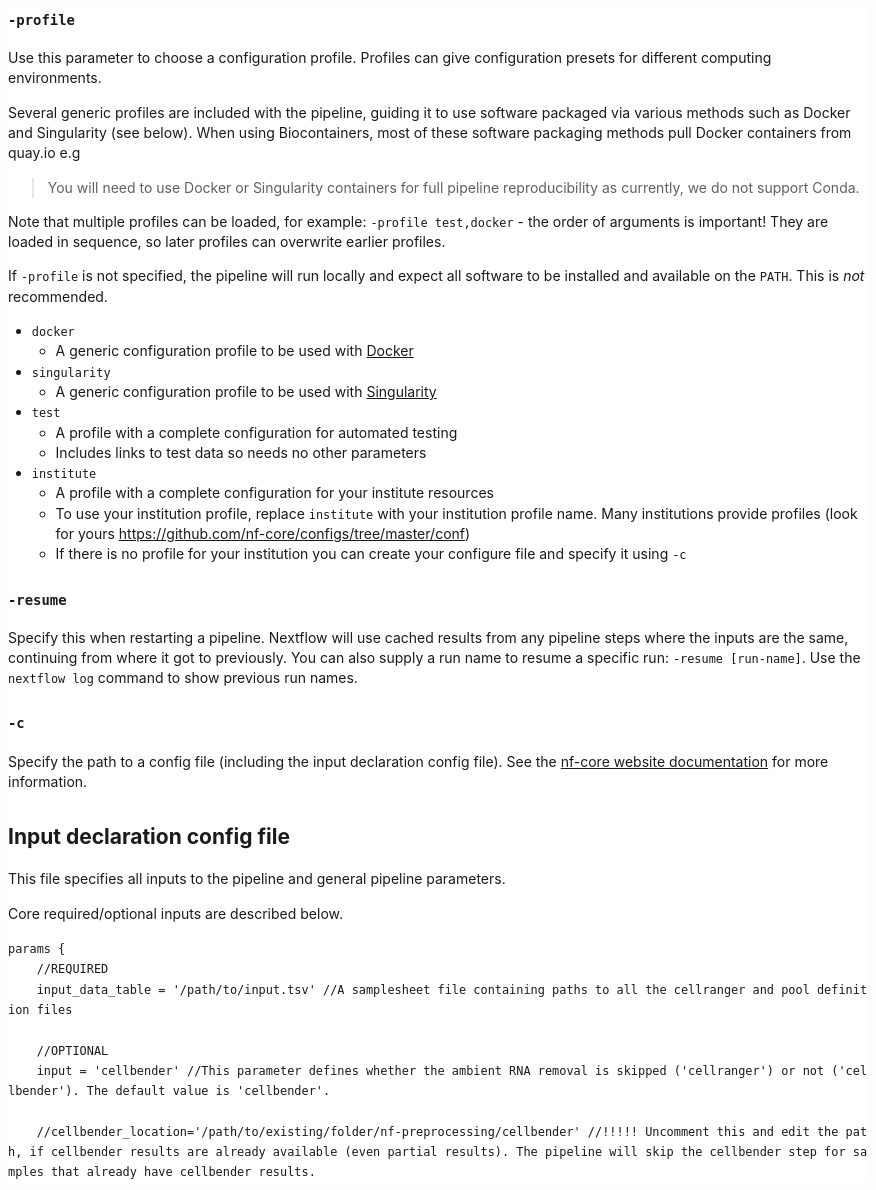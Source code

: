 ### `-profile`

Use this parameter to choose a configuration profile. Profiles can give configuration presets for different computing environments.

Several generic profiles are included with the pipeline, guiding it to use software packaged via various methods such as Docker and Singularity (see below). When using Biocontainers, most of these software packaging methods pull Docker containers from quay.io e.g
 

> You will need to use Docker or Singularity containers for full pipeline reproducibility as currently, we do not support Conda.



Note that multiple profiles can be loaded, for example: `-profile test,docker` - the order of arguments is important!
They are loaded in sequence, so later profiles can overwrite earlier profiles.

If `-profile` is not specified, the pipeline will run locally and expect all software to be installed and available on the `PATH`. This is _not_ recommended.

* `docker`
    * A generic configuration profile to be used with [Docker](https://docker.com/)
* `singularity`
    * A generic configuration profile to be used with [Singularity](https://sylabs.io/docs/)
* `test`
    * A profile with a complete configuration for automated testing
    * Includes links to test data so needs no other parameters
* `institute`
    * A profile with a complete configuration for your institute resources
    * To use your institution profile, replace `institute` with your institution profile name. Many institutions provide profiles (look for yours https://github.com/nf-core/configs/tree/master/conf)
    * If there is no profile for your institution you can create your configure file and specify it using `-c`

### `-resume`

Specify this when restarting a pipeline. Nextflow will use cached results from any pipeline steps where the inputs are the same, continuing from where it got to previously.
You can also supply a run name to resume a specific run: `-resume [run-name]`. Use the `nextflow log` command to show previous run names.

### `-c`

Specify the path to a config file (including the input declaration config file). See the [nf-core website documentation](https://nf-co.re/usage/configuration) for more information.

## Input declaration config file

This file specifies all inputs to the pipeline and general pipeline parameters.

Core required/optional inputs are described below. 

```console
params {
    //REQUIRED
    input_data_table = '/path/to/input.tsv' //A samplesheet file containing paths to all the cellranger and pool definition files

    //OPTIONAL
    input = 'cellbender' //This parameter defines whether the ambient RNA removal is skipped ('cellranger') or not ('cellbender'). The default value is 'cellbender'.

    //cellbender_location='/path/to/existing/folder/nf-preprocessing/cellbender' //!!!!! Uncomment this and edit the path, if cellbender results are already available (even partial results). The pipeline will skip the cellbender step for samples that already have cellbender results.

```